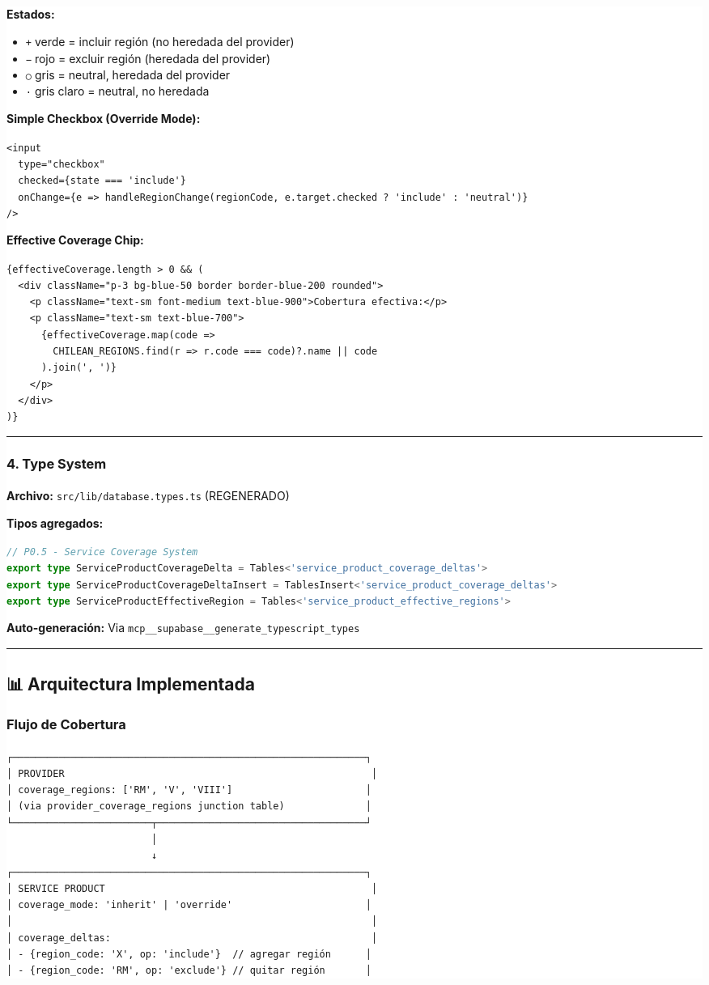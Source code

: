 **Estados:**
- `+` verde = incluir región (no heredada del provider)
- `−` rojo = excluir región (heredada del provider)
- `○` gris = neutral, heredada del provider
- `·` gris claro = neutral, no heredada

**Simple Checkbox (Override Mode):**
```tsx
<input
  type="checkbox"
  checked={state === 'include'}
  onChange={e => handleRegionChange(regionCode, e.target.checked ? 'include' : 'neutral')}
/>
```

**Effective Coverage Chip:**
```tsx
{effectiveCoverage.length > 0 && (
  <div className="p-3 bg-blue-50 border border-blue-200 rounded">
    <p className="text-sm font-medium text-blue-900">Cobertura efectiva:</p>
    <p className="text-sm text-blue-700">
      {effectiveCoverage.map(code =>
        CHILEAN_REGIONS.find(r => r.code === code)?.name || code
      ).join(', ')}
    </p>
  </div>
)}
```

---

### 4. Type System

**Archivo:** `src/lib/database.types.ts` (REGENERADO)

**Tipos agregados:**

```typescript
// P0.5 - Service Coverage System
export type ServiceProductCoverageDelta = Tables<'service_product_coverage_deltas'>
export type ServiceProductCoverageDeltaInsert = TablesInsert<'service_product_coverage_deltas'>
export type ServiceProductEffectiveRegion = Tables<'service_product_effective_regions'>
```

**Auto-generación:** Via `mcp__supabase__generate_typescript_types`

---

## 📊 Arquitectura Implementada

### Flujo de Cobertura

```
┌─────────────────────────────────────────────────────────────┐
│ PROVIDER                                                     │
│ coverage_regions: ['RM', 'V', 'VIII']                       │
│ (via provider_coverage_regions junction table)              │
└────────────────────────┬────────────────────────────────────┘
                         │
                         ↓
┌─────────────────────────────────────────────────────────────┐
│ SERVICE PRODUCT                                              │
│ coverage_mode: 'inherit' | 'override'                       │
│                                                              │
│ coverage_deltas:                                             │
│ - {region_code: 'X', op: 'include'}  // agregar región      │
│ - {region_code: 'RM', op: 'exclude'} // quitar región       │
```